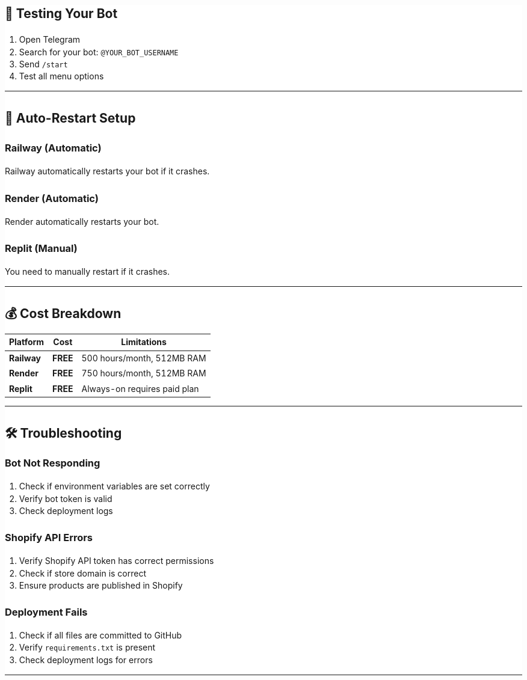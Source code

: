 
## 📱 Testing Your Bot

1. Open Telegram
2. Search for your bot: `@YOUR_BOT_USERNAME`
3. Send `/start`
4. Test all menu options

---

## 🔄 Auto-Restart Setup

### Railway (Automatic)
Railway automatically restarts your bot if it crashes.

### Render (Automatic)
Render automatically restarts your bot.

### Replit (Manual)
You need to manually restart if it crashes.

---

## 💰 Cost Breakdown

| Platform | Cost | Limitations |
|----------|------|-------------|
| **Railway** | **FREE** | 500 hours/month, 512MB RAM |
| **Render** | **FREE** | 750 hours/month, 512MB RAM |
| **Replit** | **FREE** | Always-on requires paid plan |

---

## 🛠 Troubleshooting

### Bot Not Responding
1. Check if environment variables are set correctly
2. Verify bot token is valid
3. Check deployment logs

### Shopify API Errors
1. Verify Shopify API token has correct permissions
2. Check if store domain is correct
3. Ensure products are published in Shopify

### Deployment Fails
1. Check if all files are committed to GitHub
2. Verify `requirements.txt` is present
3. Check deployment logs for errors

---